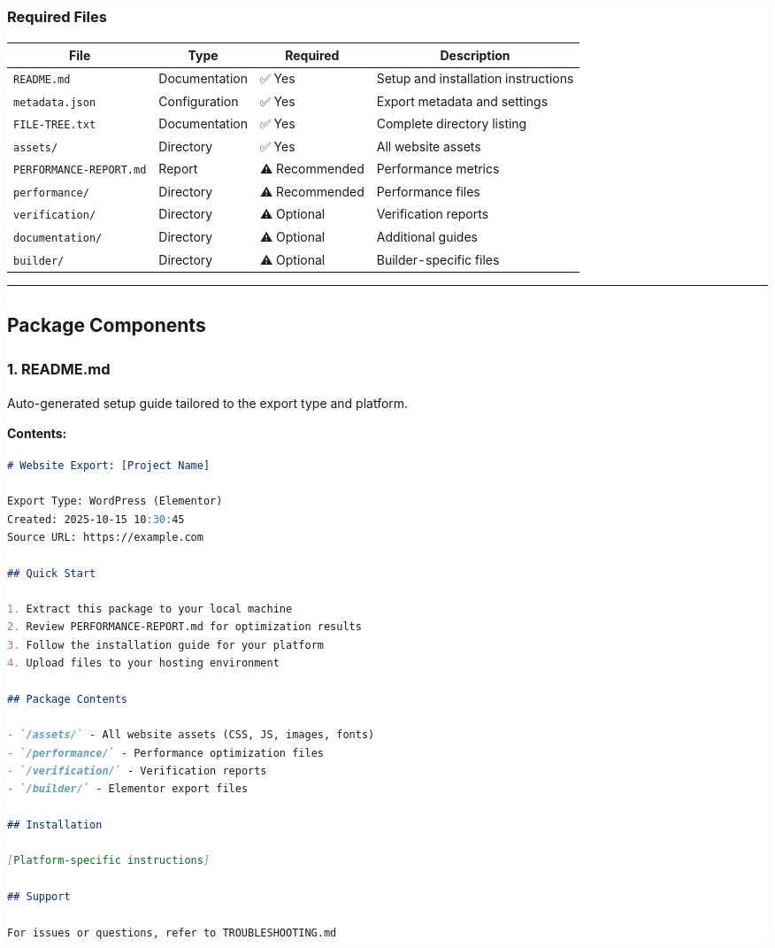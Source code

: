 ### Required Files

| File | Type | Required | Description |
|------|------|----------|-------------|
| `README.md` | Documentation | ✅ Yes | Setup and installation instructions |
| `metadata.json` | Configuration | ✅ Yes | Export metadata and settings |
| `FILE-TREE.txt` | Documentation | ✅ Yes | Complete directory listing |
| `assets/` | Directory | ✅ Yes | All website assets |
| `PERFORMANCE-REPORT.md` | Report | ⚠️ Recommended | Performance metrics |
| `performance/` | Directory | ⚠️ Recommended | Performance files |
| `verification/` | Directory | ⚠️ Optional | Verification reports |
| `documentation/` | Directory | ⚠️ Optional | Additional guides |
| `builder/` | Directory | ⚠️ Optional | Builder-specific files |

---

## Package Components

### 1. README.md

Auto-generated setup guide tailored to the export type and platform.

**Contents:**
```markdown
# Website Export: [Project Name]

Export Type: WordPress (Elementor)
Created: 2025-10-15 10:30:45
Source URL: https://example.com

## Quick Start

1. Extract this package to your local machine
2. Review PERFORMANCE-REPORT.md for optimization results
3. Follow the installation guide for your platform
4. Upload files to your hosting environment

## Package Contents

- `/assets/` - All website assets (CSS, JS, images, fonts)
- `/performance/` - Performance optimization files
- `/verification/` - Verification reports
- `/builder/` - Elementor export files

## Installation

[Platform-specific instructions]

## Support

For issues or questions, refer to TROUBLESHOOTING.md
```
